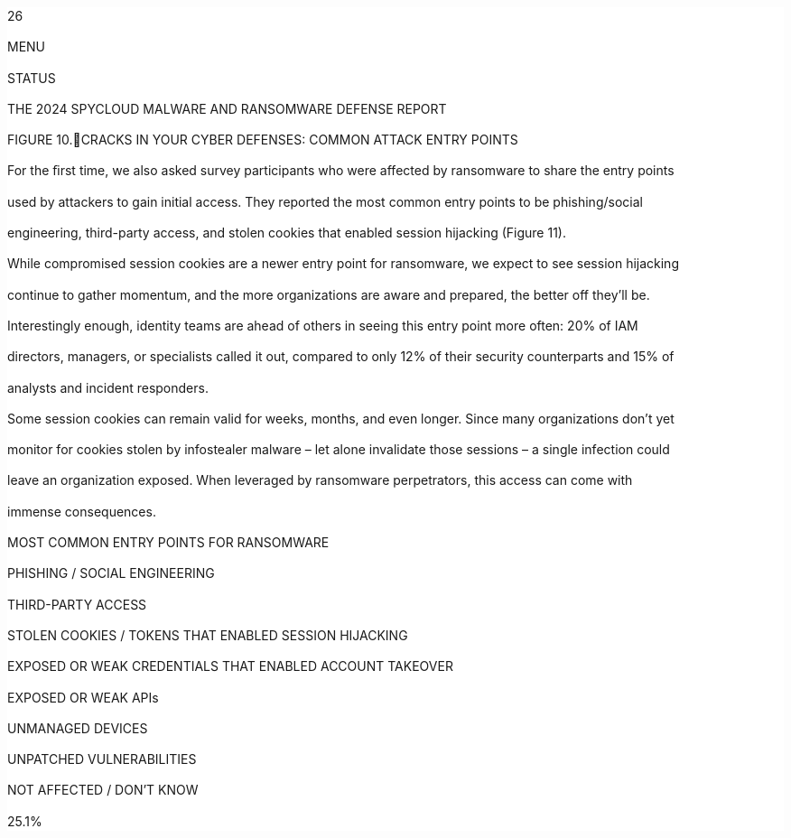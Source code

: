 26

MENU

STATUS

THE 2024 SPYCLOUD MALWARE AND RANSOMWARE DEFENSE REPORT

FIGURE 10\.CRACKS IN YOUR CYBER DEFENSES: COMMON ATTACK ENTRY POINTS

For the ﬁrst time, we also asked survey participants who were affected by ransomware to share the entry points 

used by attackers to gain initial access. They reported the most common entry points to be phishing/social 

engineering, third\-party access, and stolen cookies that enabled session hijacking (Figure 11\). 

While compromised session cookies are a newer entry point for ransomware, we expect to see session hijacking 

continue to gather momentum, and the more organizations are aware and prepared, the better off they’ll be. 

Interestingly enough, identity teams are ahead of others in seeing this entry point more often: 20% of IAM 

directors, managers, or specialists called it out, compared to only 12% of their security counterparts and 15% of 

analysts and incident responders. 

Some session cookies can remain valid for weeks, months, and even longer. Since many organizations don’t yet 

monitor for cookies stolen by infostealer malware – let alone invalidate those sessions – a single infection could 

leave an organization exposed. When leveraged by ransomware perpetrators, this access can come with 

immense consequences. 

MOST COMMON ENTRY POINTS FOR RANSOMWARE

PHISHING / SOCIAL ENGINEERING

THIRD\-PARTY ACCESS

STOLEN COOKIES / TOKENS THAT ENABLED
SESSION HIJACKING

EXPOSED OR WEAK CREDENTIALS THAT
ENABLED ACCOUNT TAKEOVER

EXPOSED OR WEAK APIs

UNMANAGED DEVICES

UNPATCHED VULNERABILITIES

NOT AFFECTED / DON’T KNOW

25\.1%
